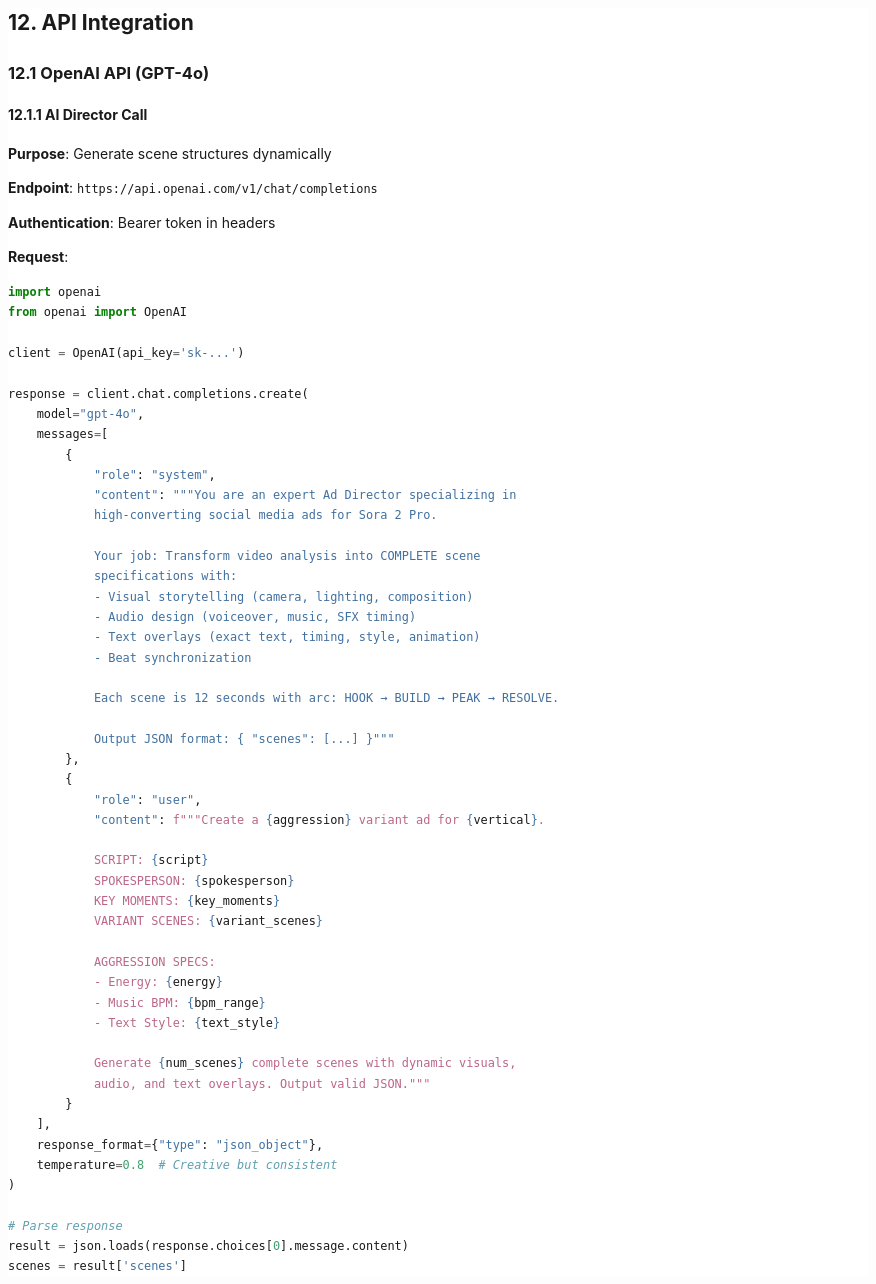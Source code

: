 
## 12. API Integration

### 12.1 OpenAI API (GPT-4o)

#### 12.1.1 AI Director Call

**Purpose**: Generate scene structures dynamically

**Endpoint**: `https://api.openai.com/v1/chat/completions`

**Authentication**: Bearer token in headers

**Request**:
```python
import openai
from openai import OpenAI

client = OpenAI(api_key='sk-...')

response = client.chat.completions.create(
    model="gpt-4o",
    messages=[
        {
            "role": "system",
            "content": """You are an expert Ad Director specializing in 
            high-converting social media ads for Sora 2 Pro.
            
            Your job: Transform video analysis into COMPLETE scene 
            specifications with:
            - Visual storytelling (camera, lighting, composition)
            - Audio design (voiceover, music, SFX timing)
            - Text overlays (exact text, timing, style, animation)
            - Beat synchronization
            
            Each scene is 12 seconds with arc: HOOK → BUILD → PEAK → RESOLVE.
            
            Output JSON format: { "scenes": [...] }"""
        },
        {
            "role": "user",
            "content": f"""Create a {aggression} variant ad for {vertical}.
            
            SCRIPT: {script}
            SPOKESPERSON: {spokesperson}
            KEY MOMENTS: {key_moments}
            VARIANT SCENES: {variant_scenes}
            
            AGGRESSION SPECS:
            - Energy: {energy}
            - Music BPM: {bpm_range}
            - Text Style: {text_style}
            
            Generate {num_scenes} complete scenes with dynamic visuals, 
            audio, and text overlays. Output valid JSON."""
        }
    ],
    response_format={"type": "json_object"},
    temperature=0.8  # Creative but consistent
)

# Parse response
result = json.loads(response.choices[0].message.content)
scenes = result['scenes']
```